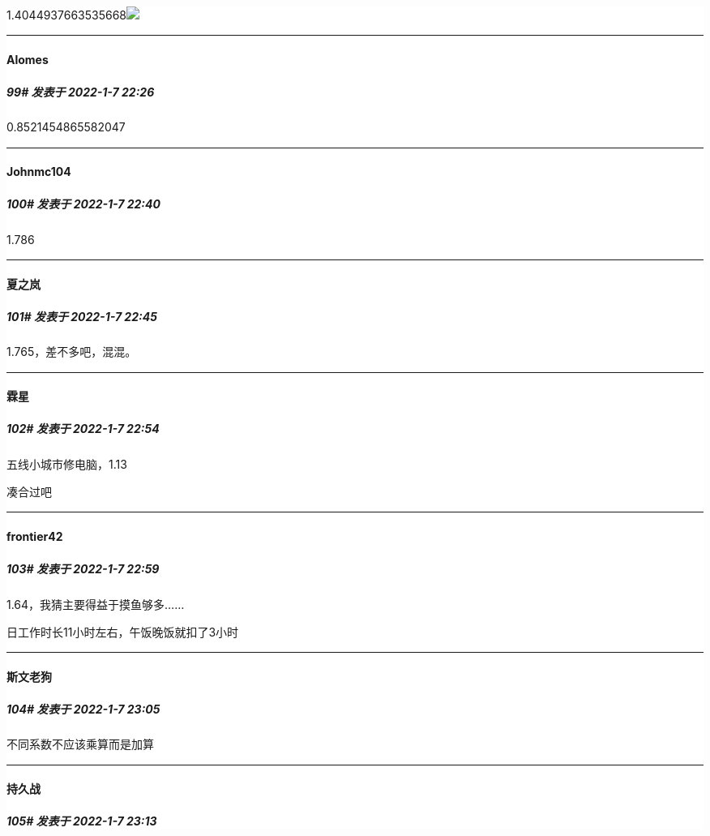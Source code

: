 1.4044937663535668<img src="https://static.saraba1st.com/image/smiley/face2017/001.png" referrerpolicy="no-referrer">



*****

####  Alomes  
##### 99#       发表于 2022-1-7 22:26

0.8521454865582047

*****

####  Johnmc104  
##### 100#       发表于 2022-1-7 22:40

1.786

*****

####  夏之岚  
##### 101#       发表于 2022-1-7 22:45

1.765，差不多吧，混混。



*****

####  霖星  
##### 102#       发表于 2022-1-7 22:54

五线小城市修电脑，1.13

凑合过吧

*****

####  frontier42  
##### 103#       发表于 2022-1-7 22:59

1.64，我猜主要得益于摸鱼够多……

日工作时长11小时左右，午饭晚饭就扣了3小时

*****

####  斯文老狗  
##### 104#       发表于 2022-1-7 23:05

不同系数不应该乘算而是加算



*****

####  持久战  
##### 105#       发表于 2022-1-7 23:13
